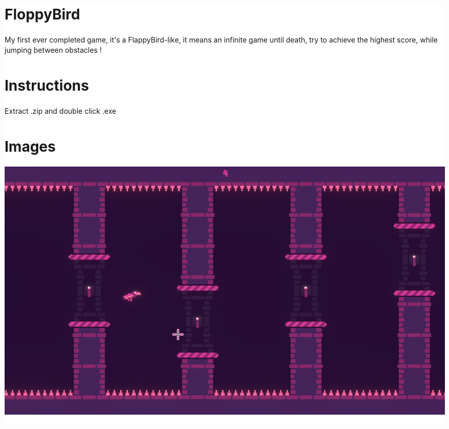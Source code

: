 # FloppyBird
My first ever completed game, it's a FlappyBird-like, it means an infinite game until death, try to achieve the highest score, while jumping between obstacles !

# Instructions
Extract .zip and double click .exe

# Images
<table>
	<img src="Images/game_5_1.png" width="100%"/>
  <tr>